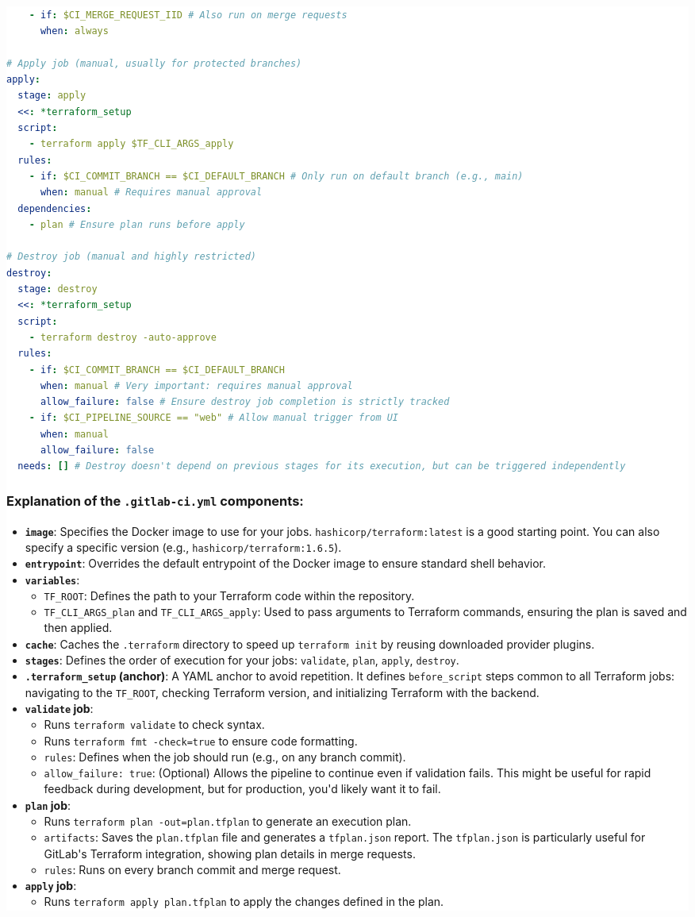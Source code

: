 ```yaml
    - if: $CI_MERGE_REQUEST_IID # Also run on merge requests
      when: always

# Apply job (manual, usually for protected branches)
apply:
  stage: apply
  <<: *terraform_setup
  script:
    - terraform apply $TF_CLI_ARGS_apply
  rules:
    - if: $CI_COMMIT_BRANCH == $CI_DEFAULT_BRANCH # Only run on default branch (e.g., main)
      when: manual # Requires manual approval
  dependencies:
    - plan # Ensure plan runs before apply

# Destroy job (manual and highly restricted)
destroy:
  stage: destroy
  <<: *terraform_setup
  script:
    - terraform destroy -auto-approve
  rules:
    - if: $CI_COMMIT_BRANCH == $CI_DEFAULT_BRANCH
      when: manual # Very important: requires manual approval
      allow_failure: false # Ensure destroy job completion is strictly tracked
    - if: $CI_PIPELINE_SOURCE == "web" # Allow manual trigger from UI
      when: manual
      allow_failure: false
  needs: [] # Destroy doesn't depend on previous stages for its execution, but can be triggered independently
```

### Explanation of the `.gitlab-ci.yml` components:

  * **`image`**: Specifies the Docker image to use for your jobs. `hashicorp/terraform:latest` is a good starting point. You can also specify a specific version (e.g., `hashicorp/terraform:1.6.5`).
  * **`entrypoint`**: Overrides the default entrypoint of the Docker image to ensure standard shell behavior.
  * **`variables`**:
      * `TF_ROOT`: Defines the path to your Terraform code within the repository.
      * `TF_CLI_ARGS_plan` and `TF_CLI_ARGS_apply`: Used to pass arguments to Terraform commands, ensuring the plan is saved and then applied.
  * **`cache`**: Caches the `.terraform` directory to speed up `terraform init` by reusing downloaded provider plugins.
  * **`stages`**: Defines the order of execution for your jobs: `validate`, `plan`, `apply`, `destroy`.
  * **`.terraform_setup` (anchor)**: A YAML anchor to avoid repetition. It defines `before_script` steps common to all Terraform jobs: navigating to the `TF_ROOT`, checking Terraform version, and initializing Terraform with the backend.
  * **`validate` job**:
      * Runs `terraform validate` to check syntax.
      * Runs `terraform fmt -check=true` to ensure code formatting.
      * `rules`: Defines when the job should run (e.g., on any branch commit).
      * `allow_failure: true`: (Optional) Allows the pipeline to continue even if validation fails. This might be useful for rapid feedback during development, but for production, you'd likely want it to fail.
  * **`plan` job**:
      * Runs `terraform plan -out=plan.tfplan` to generate an execution plan.
      * `artifacts`: Saves the `plan.tfplan` file and generates a `tfplan.json` report. The `tfplan.json` is particularly useful for GitLab's Terraform integration, showing plan details in merge requests.
      * `rules`: Runs on every branch commit and merge request.
  * **`apply` job**:
      * Runs `terraform apply plan.tfplan` to apply the changes defined in the plan.